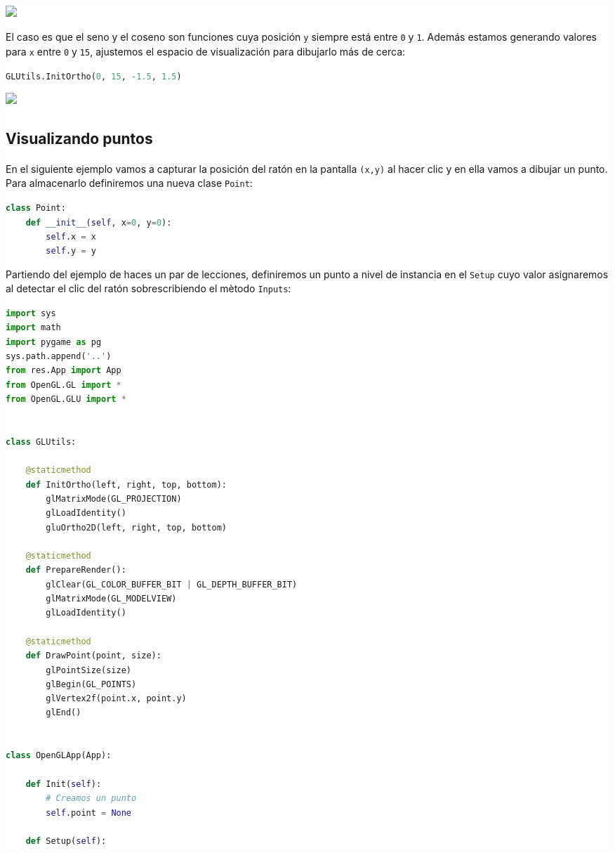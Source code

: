 ![]({{cdn}}/opengl/img07.png)

El caso es que el seno y el coseno son funciones cuya posición `y` siempre está entre `0` y `1`. Además estamos generando valores para `x` entre `0` y `15`, ajustemos el espacio de visualización para dibujarlo más de cerca:

```python
GLUtils.InitOrtho(0, 15, -1.5, 1.5)
```

![]({{cdn}}/opengl/img08.png)

## Visualizando puntos

En el siguiente ejemplo vamos a capturar la posición del ratón en la pantalla `(x,y)` al hacer clic y en ella vamos a dibujar un punto. Para almacenarlo definiremos una nueva clase `Point`:

```python
class Point:
    def __init__(self, x=0, y=0):
        self.x = x
        self.y = y
``` 

Partiendo del ejemplo de haces un par de lecciones, definiremos un punto a nivel de instancia en el `Setup` cuyo valor asignaremos al detectar el clic del ratón sobrescribiendo el mètodo `Inputs`:

```python
import sys
import math
import pygame as pg
sys.path.append('..')
from res.App import App
from OpenGL.GL import *
from OpenGL.GLU import *


class GLUtils:

    @staticmethod
    def InitOrtho(left, right, top, bottom):
        glMatrixMode(GL_PROJECTION)
        glLoadIdentity()
        gluOrtho2D(left, right, top, bottom)

    @staticmethod
    def PrepareRender():
        glClear(GL_COLOR_BUFFER_BIT | GL_DEPTH_BUFFER_BIT)
        glMatrixMode(GL_MODELVIEW)
        glLoadIdentity()

    @staticmethod
    def DrawPoint(point, size):
        glPointSize(size)
        glBegin(GL_POINTS)
        glVertex2f(point.x, point.y)
        glEnd()
        

class OpenGLApp(App):

    def Init(self):
        # Creamos un punto
        self.point = None

    def Setup(self):
```